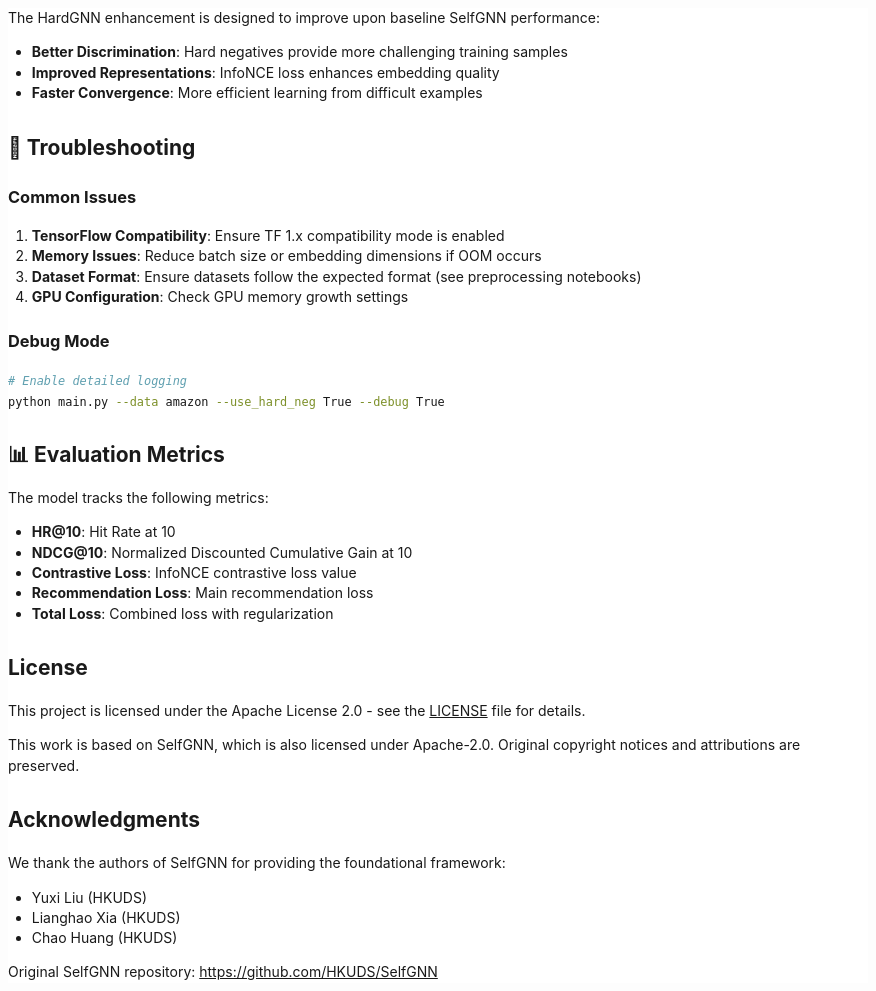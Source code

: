The HardGNN enhancement is designed to improve upon baseline SelfGNN performance:
- **Better Discrimination**: Hard negatives provide more challenging training samples
- **Improved Representations**: InfoNCE loss enhances embedding quality
- **Faster Convergence**: More efficient learning from difficult examples

## 🐛 Troubleshooting

### Common Issues
1. **TensorFlow Compatibility**: Ensure TF 1.x compatibility mode is enabled
2. **Memory Issues**: Reduce batch size or embedding dimensions if OOM occurs
3. **Dataset Format**: Ensure datasets follow the expected format (see preprocessing notebooks)
4. **GPU Configuration**: Check GPU memory growth settings

### Debug Mode
```bash
# Enable detailed logging
python main.py --data amazon --use_hard_neg True --debug True
```

## 📊 Evaluation Metrics

The model tracks the following metrics:
- **HR@10**: Hit Rate at 10
- **NDCG@10**: Normalized Discounted Cumulative Gain at 10
- **Contrastive Loss**: InfoNCE contrastive loss value
- **Recommendation Loss**: Main recommendation loss
- **Total Loss**: Combined loss with regularization

## License

This project is licensed under the Apache License 2.0 - see the [LICENSE](LICENSE) file for details.

This work is based on SelfGNN, which is also licensed under Apache-2.0. Original copyright notices and attributions are preserved.

## Acknowledgments

We thank the authors of SelfGNN for providing the foundational framework:
- Yuxi Liu (HKUDS)
- Lianghao Xia (HKUDS) 
- Chao Huang (HKUDS)

Original SelfGNN repository: https://github.com/HKUDS/SelfGNN 